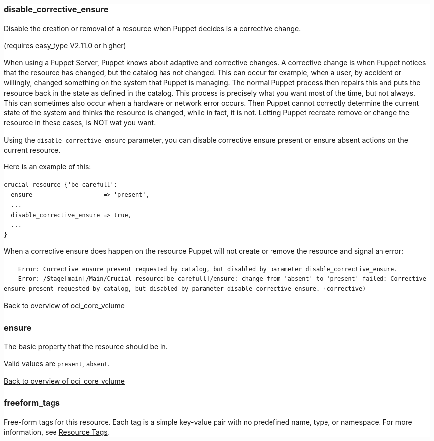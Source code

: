 ### disable_corrective_ensure<a name='oci_core_volume_disable_corrective_ensure'>

Disable the creation or removal of a resource when Puppet decides is a corrective change.

(requires easy_type V2.11.0 or higher)

When using a Puppet Server, Puppet knows about adaptive and corrective changes. A corrective change
is when Puppet notices that the resource has changed, but the catalog has not changed. This can occur
for example, when a user, by accident or willingly, changed something on the system that Puppet is
managing. The normal Puppet process then repairs this and puts the resource back in the state as defined
in the catalog. This process is precisely what you want most of the time, but not always. This can
sometimes also occur when a hardware or network error occurs. Then Puppet cannot correctly determine
the current state of the system and thinks the resource is changed, while in fact, it is not. Letting
Puppet recreate remove or change the resource in these cases, is NOT wat you want.

Using the `disable_corrective_ensure` parameter, you can disable corrective ensure present or ensure absent actions on the current resource.

Here is an example of this:

    crucial_resource {'be_carefull':
      ensure                    => 'present',
      ...
      disable_corrective_ensure => true,
      ...
    }

When a corrective ensure does happen on the resource Puppet will not create or remove the resource
and signal an error:

        Error: Corrective ensure present requested by catalog, but disabled by parameter disable_corrective_ensure.
        Error: /Stage[main]/Main/Crucial_resource[be_carefull]/ensure: change from 'absent' to 'present' failed: Corrective ensure present requested by catalog, but disabled by parameter disable_corrective_ensure. (corrective)



[Back to overview of oci_core_volume](#attributes)

### ensure<a name='oci_core_volume_ensure'>

The basic property that the resource should be in.

Valid values are `present`, `absent`. 

[Back to overview of oci_core_volume](#attributes)

### freeform_tags<a name='oci_core_volume_freeform_tags'>

  Free-form tags for this resource. Each tag is a simple key-value pair with no
predefined name, type, or namespace. For more information, see [Resource Tags](https://docs.cloud.oracle.com/Content/General/Concepts/resourcetags.htm).
